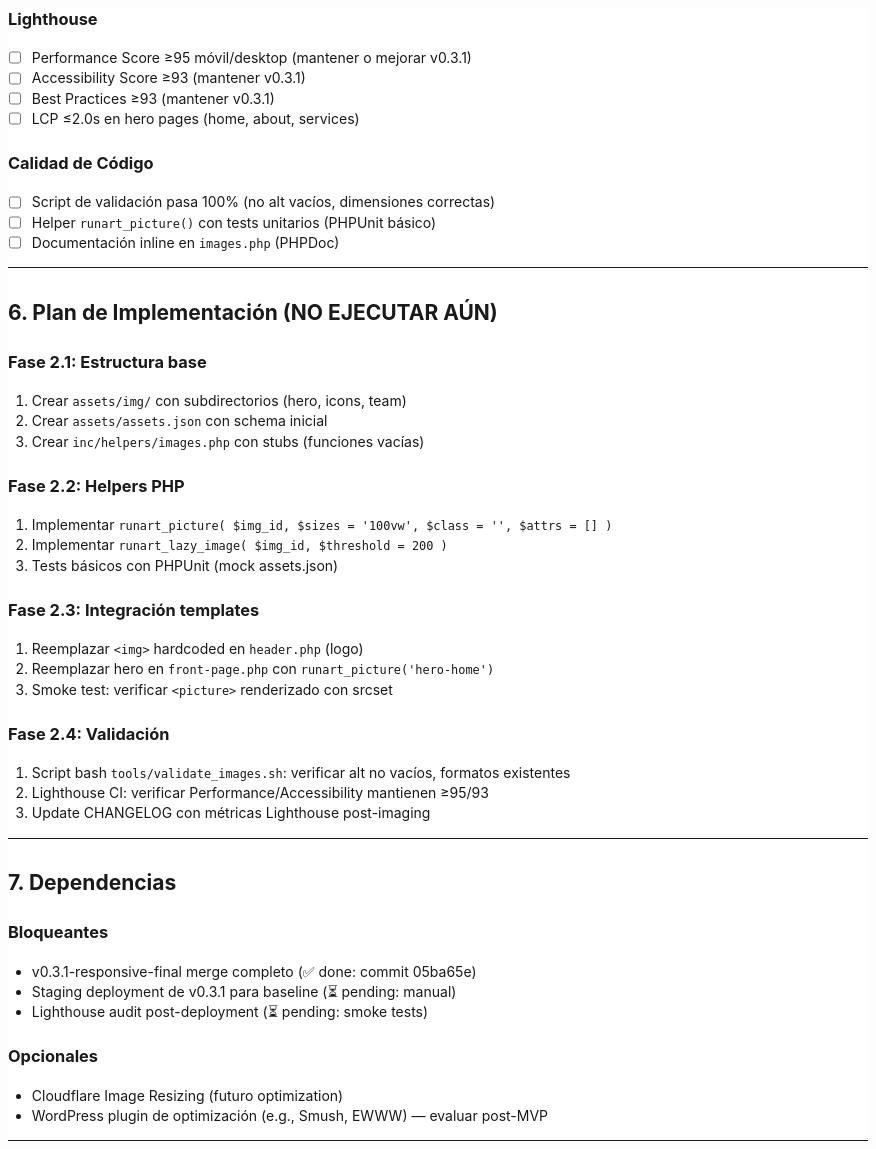 ### Lighthouse
- [ ] Performance Score ≥95 móvil/desktop (mantener o mejorar v0.3.1)
- [ ] Accessibility Score ≥93 (mantener v0.3.1)
- [ ] Best Practices ≥93 (mantener v0.3.1)
- [ ] LCP ≤2.0s en hero pages (home, about, services)

### Calidad de Código
- [ ] Script de validación pasa 100% (no alt vacíos, dimensiones correctas)
- [ ] Helper `runart_picture()` con tests unitarios (PHPUnit básico)
- [ ] Documentación inline en `images.php` (PHPDoc)

---

## 6. Plan de Implementación (NO EJECUTAR AÚN)

### Fase 2.1: Estructura base
1. Crear `assets/img/` con subdirectorios (hero, icons, team)
2. Crear `assets/assets.json` con schema inicial
3. Crear `inc/helpers/images.php` con stubs (funciones vacías)

### Fase 2.2: Helpers PHP
1. Implementar `runart_picture( $img_id, $sizes = '100vw', $class = '', $attrs = [] )`
2. Implementar `runart_lazy_image( $img_id, $threshold = 200 )`
3. Tests básicos con PHPUnit (mock assets.json)

### Fase 2.3: Integración templates
1. Reemplazar `<img>` hardcoded en `header.php` (logo)
2. Reemplazar hero en `front-page.php` con `runart_picture('hero-home')`
3. Smoke test: verificar `<picture>` renderizado con srcset

### Fase 2.4: Validación
1. Script bash `tools/validate_images.sh`: verificar alt no vacíos, formatos existentes
2. Lighthouse CI: verificar Performance/Accessibility mantienen ≥95/93
3. Update CHANGELOG con métricas Lighthouse post-imaging

---

## 7. Dependencias

### Bloqueantes
- v0.3.1-responsive-final merge completo (✅ done: commit 05ba65e)
- Staging deployment de v0.3.1 para baseline (⏳ pending: manual)
- Lighthouse audit post-deployment (⏳ pending: smoke tests)

### Opcionales
- Cloudflare Image Resizing (futuro optimization)
- WordPress plugin de optimización (e.g., Smush, EWWW) — evaluar post-MVP

---